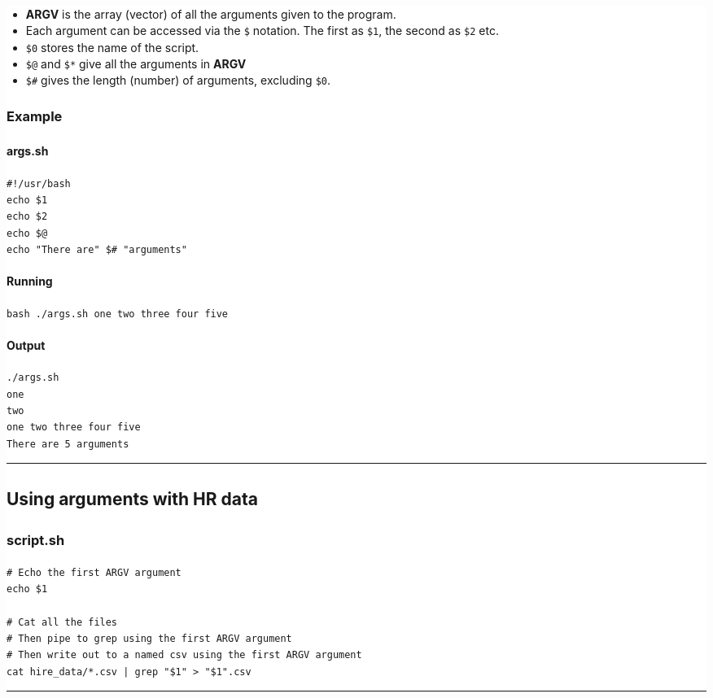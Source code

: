- **ARGV** is the array (vector) of all the arguments given to the program.
- Each argument can be accessed via the `$` notation. The first as `$1`, the second as `$2` etc.
- `$0` stores the name of the script.
- `$@` and `$*` give all the arguments in **ARGV**
- `$#` gives the length (number) of arguments, excluding `$0`.

### Example

#### args.sh

```shell
#!/usr/bash
echo $1
echo $2
echo $@
echo "There are" $# "arguments"
```

#### Running

```shell
bash ./args.sh one two three four five
```

#### Output

```shell
./args.sh
one
two
one two three four five
There are 5 arguments
```

---

## Using arguments with HR data

### script.sh

```shell
# Echo the first ARGV argument
echo $1

# Cat all the files
# Then pipe to grep using the first ARGV argument
# Then write out to a named csv using the first ARGV argument
cat hire_data/*.csv | grep "$1" > "$1".csv
```

---
